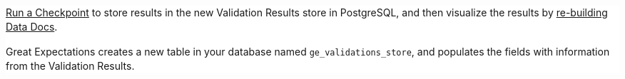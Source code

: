 [Run a Checkpoint](/oss/guides/validation/checkpoints/how_to_create_a_new_checkpoint.md#run-your-checkpoint-optional) to store results in the new Validation Results store in PostgreSQL, and then visualize the results by [re-building Data Docs](/reference/learn/terms/data_docs.md).

Great Expectations creates a new table in your database named ``ge_validations_store``, and populates the fields with information from the Validation Results.

</TabItem>
</Tabs>